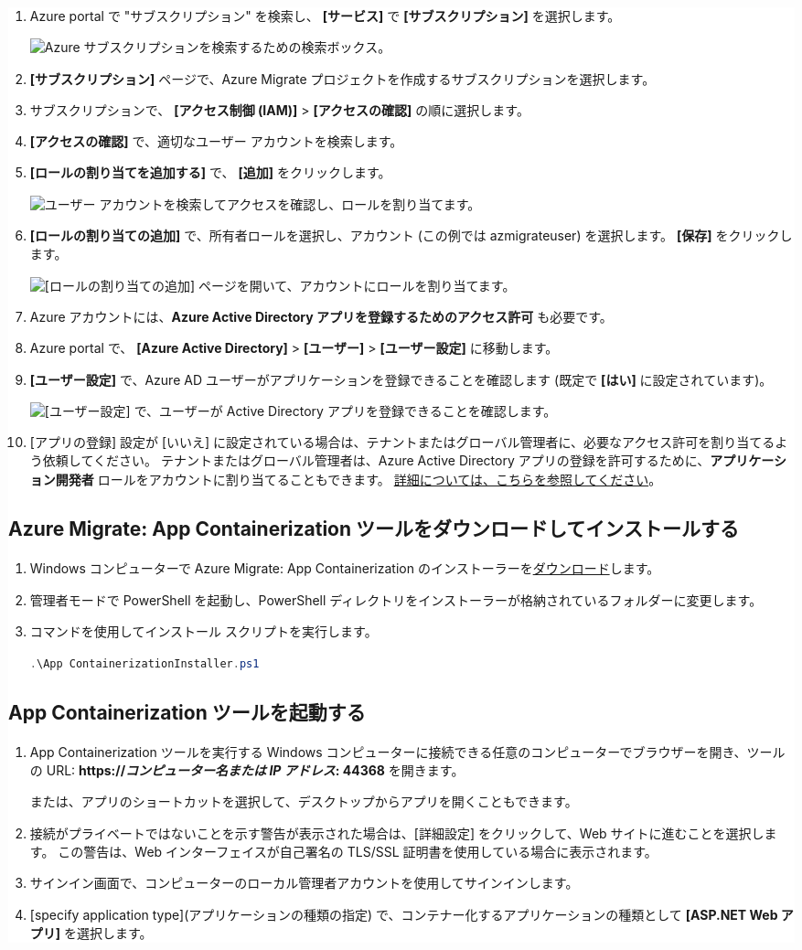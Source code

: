 1. Azure portal で "サブスクリプション" を検索し、 **[サービス]** で **[サブスクリプション]** を選択します。

    ![Azure サブスクリプションを検索するための検索ボックス。](./media/tutorial-discover-vmware/search-subscription.png)

2. **[サブスクリプション]** ページで、Azure Migrate プロジェクトを作成するサブスクリプションを選択します。
3. サブスクリプションで、 **[アクセス制御 (IAM)]**  >  **[アクセスの確認]** の順に選択します。
4. **[アクセスの確認]** で、適切なユーザー アカウントを検索します。
5. **[ロールの割り当てを追加する]** で、 **[追加]** をクリックします。

    ![ユーザー アカウントを検索してアクセスを確認し、ロールを割り当てます。](./media/tutorial-discover-vmware/azure-account-access.png)

6. **[ロールの割り当ての追加]** で、所有者ロールを選択し、アカウント (この例では azmigrateuser) を選択します。 **[保存]** をクリックします。

    ![[ロールの割り当ての追加] ページを開いて、アカウントにロールを割り当てます。](./media/tutorial-discover-vmware/assign-role.png)

7. Azure アカウントには、**Azure Active Directory アプリを登録するためのアクセス許可** も必要です。
8. Azure portal で、 **[Azure Active Directory]**  >  **[ユーザー]**  >  **[ユーザー設定]** に移動します。
9. **[ユーザー設定]** で、Azure AD ユーザーがアプリケーションを登録できることを確認します (既定で **[はい]** に設定されています)。

      ![[ユーザー設定] で、ユーザーが Active Directory アプリを登録できることを確認します。](./media/tutorial-discover-vmware/register-apps.png)

10. [アプリの登録] 設定が [いいえ] に設定されている場合は、テナントまたはグローバル管理者に、必要なアクセス許可を割り当てるよう依頼してください。 テナントまたはグローバル管理者は、Azure Active Directory アプリの登録を許可するために、**アプリケーション開発者** ロールをアカウントに割り当てることもできます。 [詳細については、こちらを参照してください](../active-directory/fundamentals/active-directory-users-assign-role-azure-portal.md)。


## <a name="download-and-install-azure-migrate-app-containerization-tool"></a>Azure Migrate: App Containerization ツールをダウンロードしてインストールする

1. Windows コンピューターで Azure Migrate: App Containerization のインストーラーを[ダウンロード](https://go.microsoft.com/fwlink/?linkid=2134571)します。
2. 管理者モードで PowerShell を起動し、PowerShell ディレクトリをインストーラーが格納されているフォルダーに変更します。
3. コマンドを使用してインストール スクリプトを実行します。

   ```powershell
   .\App ContainerizationInstaller.ps1
   ```

## <a name="launch-the-app-containerization-tool"></a>App Containerization ツールを起動する

1. App Containerization ツールを実行する Windows コンピューターに接続できる任意のコンピューターでブラウザーを開き、ツールの URL: **https://*コンピューター名または IP アドレス*: 44368** を開きます。

   または、アプリのショートカットを選択して、デスクトップからアプリを開くこともできます。

2. 接続がプライベートではないことを示す警告が表示された場合は、[詳細設定] をクリックして、Web サイトに進むことを選択します。 この警告は、Web インターフェイスが自己署名の TLS/SSL 証明書を使用している場合に表示されます。
3. サインイン画面で、コンピューターのローカル管理者アカウントを使用してサインインします。
4. [specify application type]\(アプリケーションの種類の指定\) で、コンテナー化するアプリケーションの種類として **[ASP.NET Web アプリ]** を選択します。

